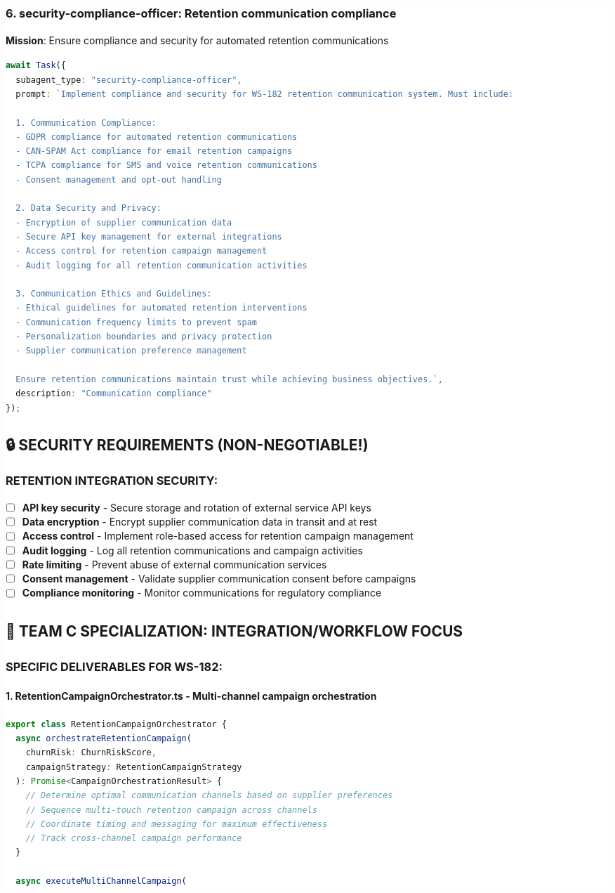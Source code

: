 ### 6. **security-compliance-officer**: Retention communication compliance
**Mission**: Ensure compliance and security for automated retention communications
```typescript
await Task({
  subagent_type: "security-compliance-officer",
  prompt: `Implement compliance and security for WS-182 retention communication system. Must include:
  
  1. Communication Compliance:
  - GDPR compliance for automated retention communications
  - CAN-SPAM Act compliance for email retention campaigns
  - TCPA compliance for SMS and voice retention communications
  - Consent management and opt-out handling
  
  2. Data Security and Privacy:
  - Encryption of supplier communication data
  - Secure API key management for external integrations
  - Access control for retention campaign management
  - Audit logging for all retention communication activities
  
  3. Communication Ethics and Guidelines:
  - Ethical guidelines for automated retention interventions
  - Communication frequency limits to prevent spam
  - Personalization boundaries and privacy protection
  - Supplier communication preference management
  
  Ensure retention communications maintain trust while achieving business objectives.`,
  description: "Communication compliance"
});
```

## 🔒 SECURITY REQUIREMENTS (NON-NEGOTIABLE!)

### RETENTION INTEGRATION SECURITY:
- [ ] **API key security** - Secure storage and rotation of external service API keys
- [ ] **Data encryption** - Encrypt supplier communication data in transit and at rest
- [ ] **Access control** - Implement role-based access for retention campaign management
- [ ] **Audit logging** - Log all retention communications and campaign activities
- [ ] **Rate limiting** - Prevent abuse of external communication services
- [ ] **Consent management** - Validate supplier communication consent before campaigns
- [ ] **Compliance monitoring** - Monitor communications for regulatory compliance

## 🎯 TEAM C SPECIALIZATION: INTEGRATION/WORKFLOW FOCUS

### SPECIFIC DELIVERABLES FOR WS-182:

#### 1. RetentionCampaignOrchestrator.ts - Multi-channel campaign orchestration
```typescript
export class RetentionCampaignOrchestrator {
  async orchestrateRetentionCampaign(
    churnRisk: ChurnRiskScore,
    campaignStrategy: RetentionCampaignStrategy
  ): Promise<CampaignOrchestrationResult> {
    // Determine optimal communication channels based on supplier preferences
    // Sequence multi-touch retention campaign across channels
    // Coordinate timing and messaging for maximum effectiveness
    // Track cross-channel campaign performance
  }
  
  async executeMultiChannelCampaign(
```